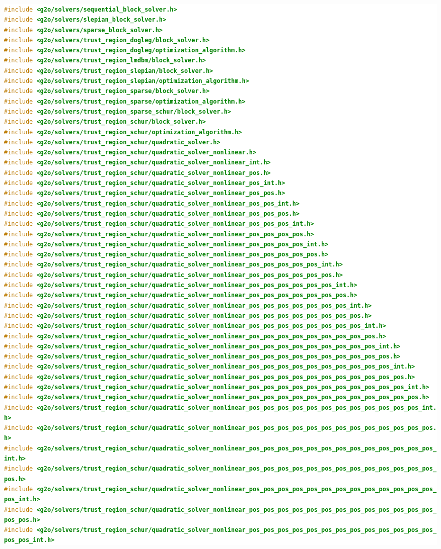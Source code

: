 ```c++
#include <g2o/solvers/sequential_block_solver.h>
#include <g2o/solvers/slepian_block_solver.h>
#include <g2o/solvers/sparse_block_solver.h>
#include <g2o/solvers/trust_region_dogleg/block_solver.h>
#include <g2o/solvers/trust_region_dogleg/optimization_algorithm.h>
#include <g2o/solvers/trust_region_lmdbm/block_solver.h>
#include <g2o/solvers/trust_region_slepian/block_solver.h>
#include <g2o/solvers/trust_region_slepian/optimization_algorithm.h>
#include <g2o/solvers/trust_region_sparse/block_solver.h>
#include <g2o/solvers/trust_region_sparse/optimization_algorithm.h>
#include <g2o/solvers/trust_region_sparse_schur/block_solver.h>
#include <g2o/solvers/trust_region_schur/block_solver.h>
#include <g2o/solvers/trust_region_schur/optimization_algorithm.h>
#include <g2o/solvers/trust_region_schur/quadratic_solver.h>
#include <g2o/solvers/trust_region_schur/quadratic_solver_nonlinear.h>
#include <g2o/solvers/trust_region_schur/quadratic_solver_nonlinear_int.h>
#include <g2o/solvers/trust_region_schur/quadratic_solver_nonlinear_pos.h>
#include <g2o/solvers/trust_region_schur/quadratic_solver_nonlinear_pos_int.h>
#include <g2o/solvers/trust_region_schur/quadratic_solver_nonlinear_pos_pos.h>
#include <g2o/solvers/trust_region_schur/quadratic_solver_nonlinear_pos_pos_int.h>
#include <g2o/solvers/trust_region_schur/quadratic_solver_nonlinear_pos_pos_pos.h>
#include <g2o/solvers/trust_region_schur/quadratic_solver_nonlinear_pos_pos_pos_int.h>
#include <g2o/solvers/trust_region_schur/quadratic_solver_nonlinear_pos_pos_pos_pos.h>
#include <g2o/solvers/trust_region_schur/quadratic_solver_nonlinear_pos_pos_pos_pos_int.h>
#include <g2o/solvers/trust_region_schur/quadratic_solver_nonlinear_pos_pos_pos_pos_pos.h>
#include <g2o/solvers/trust_region_schur/quadratic_solver_nonlinear_pos_pos_pos_pos_pos_int.h>
#include <g2o/solvers/trust_region_schur/quadratic_solver_nonlinear_pos_pos_pos_pos_pos_pos.h>
#include <g2o/solvers/trust_region_schur/quadratic_solver_nonlinear_pos_pos_pos_pos_pos_pos_int.h>
#include <g2o/solvers/trust_region_schur/quadratic_solver_nonlinear_pos_pos_pos_pos_pos_pos_pos.h>
#include <g2o/solvers/trust_region_schur/quadratic_solver_nonlinear_pos_pos_pos_pos_pos_pos_pos_int.h>
#include <g2o/solvers/trust_region_schur/quadratic_solver_nonlinear_pos_pos_pos_pos_pos_pos_pos_pos.h>
#include <g2o/solvers/trust_region_schur/quadratic_solver_nonlinear_pos_pos_pos_pos_pos_pos_pos_pos_int.h>
#include <g2o/solvers/trust_region_schur/quadratic_solver_nonlinear_pos_pos_pos_pos_pos_pos_pos_pos_pos.h>
#include <g2o/solvers/trust_region_schur/quadratic_solver_nonlinear_pos_pos_pos_pos_pos_pos_pos_pos_pos_int.h>
#include <g2o/solvers/trust_region_schur/quadratic_solver_nonlinear_pos_pos_pos_pos_pos_pos_pos_pos_pos_pos.h>
#include <g2o/solvers/trust_region_schur/quadratic_solver_nonlinear_pos_pos_pos_pos_pos_pos_pos_pos_pos_pos_int.h>
#include <g2o/solvers/trust_region_schur/quadratic_solver_nonlinear_pos_pos_pos_pos_pos_pos_pos_pos_pos_pos_pos.h>
#include <g2o/solvers/trust_region_schur/quadratic_solver_nonlinear_pos_pos_pos_pos_pos_pos_pos_pos_pos_pos_pos_int.h>
#include <g2o/solvers/trust_region_schur/quadratic_solver_nonlinear_pos_pos_pos_pos_pos_pos_pos_pos_pos_pos_pos_pos.h>
#include <g2o/solvers/trust_region_schur/quadratic_solver_nonlinear_pos_pos_pos_pos_pos_pos_pos_pos_pos_pos_pos_pos_int.h>
#include <g2o/solvers/trust_region_schur/quadratic_solver_nonlinear_pos_pos_pos_pos_pos_pos_pos_pos_pos_pos_pos_pos_pos.h>
#include <g2o/solvers/trust_region_schur/quadratic_solver_nonlinear_pos_pos_pos_pos_pos_pos_pos_pos_pos_pos_pos_pos_pos_int.h>
#include <g2o/solvers/trust_region_schur/quadratic_solver_nonlinear_pos_pos_pos_pos_pos_pos_pos_pos_pos_pos_pos_pos_pos_pos.h>
#include <g2o/solvers/trust_region_schur/quadratic_solver_nonlinear_pos_pos_pos_pos_pos_pos_pos_pos_pos_pos_pos_pos_pos_pos_int.h>
#include <g2o/solvers/trust_region_schur/quadratic_solver_nonlinear_pos_pos_pos_pos_pos_pos_pos_pos_pos_pos_pos_pos_pos_pos_pos.h>
#include <g2o/solvers/trust_region_schur/quadratic_solver_nonlinear_pos_pos_pos_pos_pos_pos_pos_pos_pos_pos_pos_pos_pos_pos_pos_int.h>
```